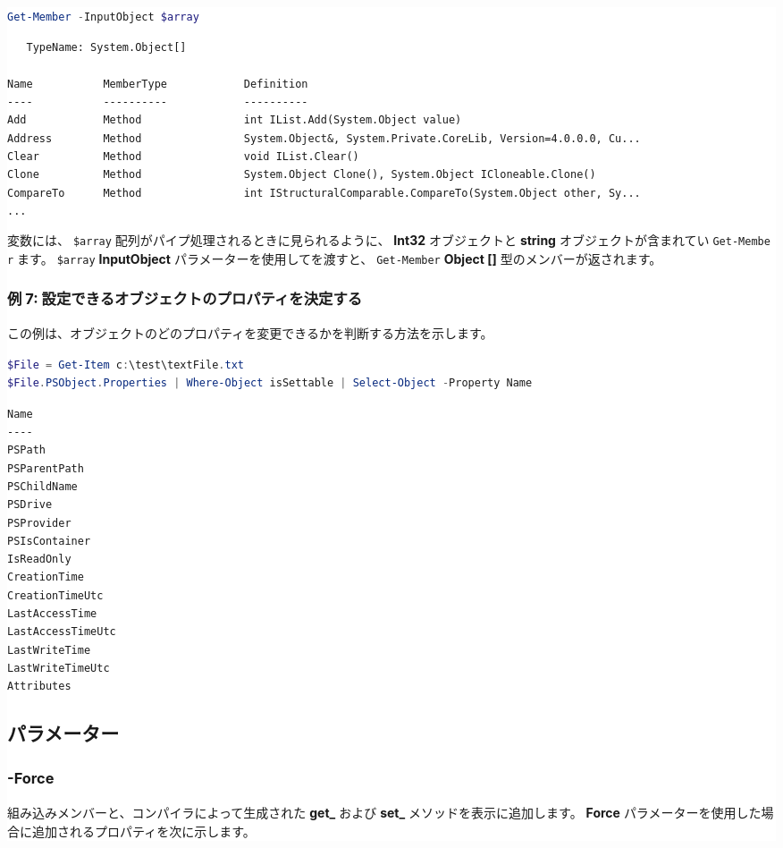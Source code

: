 ```powershell
Get-Member -InputObject $array
```

```Output
   TypeName: System.Object[]

Name           MemberType            Definition
----           ----------            ----------
Add            Method                int IList.Add(System.Object value)
Address        Method                System.Object&, System.Private.CoreLib, Version=4.0.0.0, Cu...
Clear          Method                void IList.Clear()
Clone          Method                System.Object Clone(), System.Object ICloneable.Clone()
CompareTo      Method                int IStructuralComparable.CompareTo(System.Object other, Sy...
...
```

変数には、 `$array` 配列がパイプ処理されるときに見られるように、 **Int32** オブジェクトと **string** オブジェクトが含まれてい `Get-Member` ます。 `$array` **InputObject** パラメーターを使用してを渡すと、 `Get-Member` **Object []** 型のメンバーが返されます。

### 例 7: 設定できるオブジェクトのプロパティを決定する

この例は、オブジェクトのどのプロパティを変更できるかを判断する方法を示します。

```powershell
$File = Get-Item c:\test\textFile.txt
$File.PSObject.Properties | Where-Object isSettable | Select-Object -Property Name
```

```Output
Name
----
PSPath
PSParentPath
PSChildName
PSDrive
PSProvider
PSIsContainer
IsReadOnly
CreationTime
CreationTimeUtc
LastAccessTime
LastAccessTimeUtc
LastWriteTime
LastWriteTimeUtc
Attributes
```

## パラメーター

### -Force

組み込みメンバーと、コンパイラによって生成された **get_** および **set_** メソッドを表示に追加します。
**Force** パラメーターを使用した場合に追加されるプロパティを次に示します。
